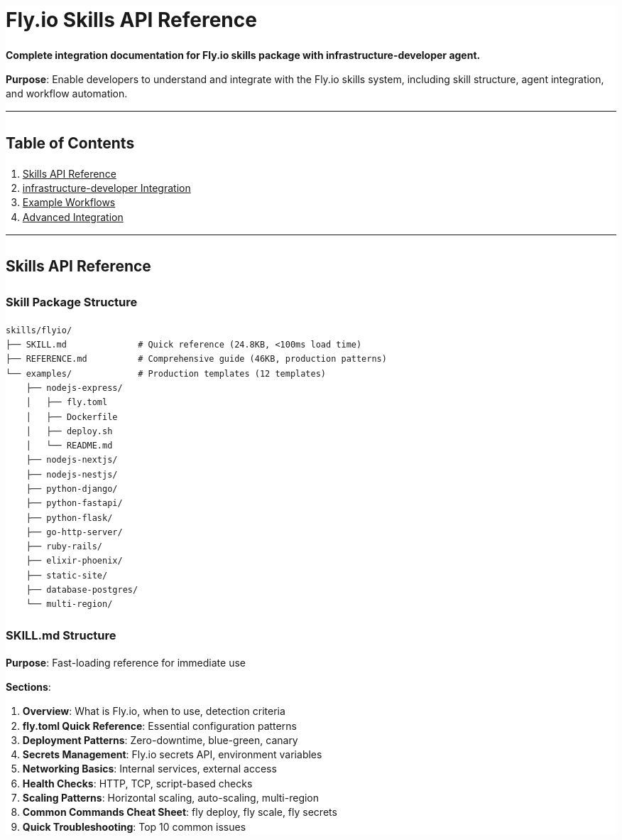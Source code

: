 # Fly.io Skills API Reference

**Complete integration documentation for Fly.io skills package with infrastructure-developer agent.**

**Purpose**: Enable developers to understand and integrate with the Fly.io skills system, including skill structure, agent integration, and workflow automation.

---

## Table of Contents

1. [Skills API Reference](#skills-api-reference)
2. [infrastructure-developer Integration](#infrastructure-developer-integration)
3. [Example Workflows](#example-workflows)
4. [Advanced Integration](#advanced-integration)

---

## Skills API Reference

### Skill Package Structure

```
skills/flyio/
├── SKILL.md              # Quick reference (24.8KB, <100ms load time)
├── REFERENCE.md          # Comprehensive guide (46KB, production patterns)
└── examples/             # Production templates (12 templates)
    ├── nodejs-express/
    │   ├── fly.toml
    │   ├── Dockerfile
    │   ├── deploy.sh
    │   └── README.md
    ├── nodejs-nextjs/
    ├── nodejs-nestjs/
    ├── python-django/
    ├── python-fastapi/
    ├── python-flask/
    ├── go-http-server/
    ├── ruby-rails/
    ├── elixir-phoenix/
    ├── static-site/
    ├── database-postgres/
    └── multi-region/
```

### SKILL.md Structure

**Purpose**: Fast-loading reference for immediate use

**Sections**:
1. **Overview**: What is Fly.io, when to use, detection criteria
2. **fly.toml Quick Reference**: Essential configuration patterns
3. **Deployment Patterns**: Zero-downtime, blue-green, canary
4. **Secrets Management**: Fly.io secrets API, environment variables
5. **Networking Basics**: Internal services, external access
6. **Health Checks**: HTTP, TCP, script-based checks
7. **Scaling Patterns**: Horizontal scaling, auto-scaling, multi-region
8. **Common Commands Cheat Sheet**: fly deploy, fly scale, fly secrets
9. **Quick Troubleshooting**: Top 10 common issues
